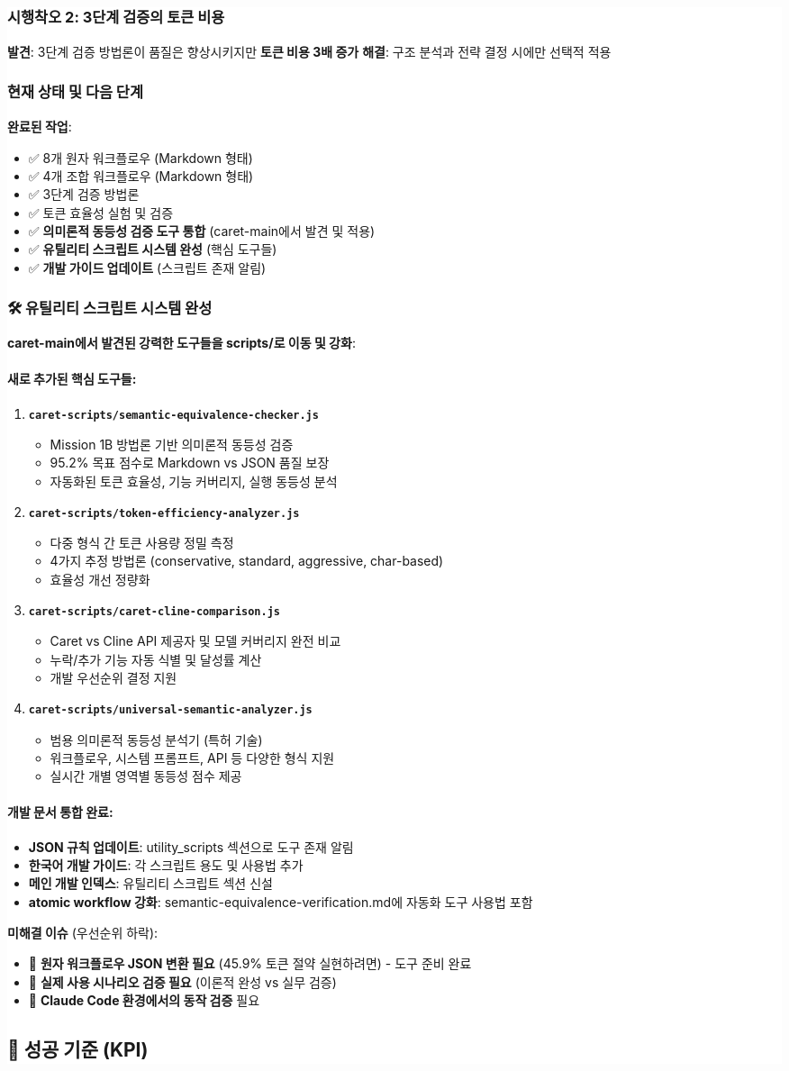 ### 시행착오 2: 3단계 검증의 토큰 비용
**발견**: 3단계 검증 방법론이 품질은 향상시키지만 **토큰 비용 3배 증가**
**해결**: 구조 분석과 전략 결정 시에만 선택적 적용

### 현재 상태 및 다음 단계
**완료된 작업**:
- ✅ 8개 원자 워크플로우 (Markdown 형태)
- ✅ 4개 조합 워크플로우 (Markdown 형태)
- ✅ 3단계 검증 방법론
- ✅ 토큰 효율성 실험 및 검증
- ✅ **의미론적 동등성 검증 도구 통합** (caret-main에서 발견 및 적용)
- ✅ **유틸리티 스크립트 시스템 완성** (핵심 도구들)
- ✅ **개발 가이드 업데이트** (스크립트 존재 알림)

### 🛠️ 유틸리티 스크립트 시스템 완성
**caret-main에서 발견된 강력한 도구들을 scripts/로 이동 및 강화**:

#### 새로 추가된 핵심 도구들:
1. **`caret-scripts/semantic-equivalence-checker.js`**
   - Mission 1B 방법론 기반 의미론적 동등성 검증
   - 95.2% 목표 점수로 Markdown vs JSON 품질 보장
   - 자동화된 토큰 효율성, 기능 커버리지, 실행 동등성 분석

2. **`caret-scripts/token-efficiency-analyzer.js`**
   - 다중 형식 간 토큰 사용량 정밀 측정
   - 4가지 추정 방법론 (conservative, standard, aggressive, char-based)
   - 효율성 개선 정량화

3. **`caret-scripts/caret-cline-comparison.js`**
   - Caret vs Cline API 제공자 및 모델 커버리지 완전 비교
   - 누락/추가 기능 자동 식별 및 달성률 계산
   - 개발 우선순위 결정 지원

4. **`caret-scripts/universal-semantic-analyzer.js`**
   - 범용 의미론적 동등성 분석기 (특허 기술)
   - 워크플로우, 시스템 프롬프트, API 등 다양한 형식 지원
   - 실시간 개별 영역별 동등성 점수 제공


#### 개발 문서 통합 완료:
- **JSON 규칙 업데이트**: utility_scripts 섹션으로 도구 존재 알림
- **한국어 개발 가이드**: 각 스크립트 용도 및 사용법 추가  
- **메인 개발 인덱스**: 유틸리티 스크립트 섹션 신설
- **atomic workflow 강화**: semantic-equivalence-verification.md에 자동화 도구 사용법 포함

**미해결 이슈** (우선순위 하락):
- 🔄 **원자 워크플로우 JSON 변환 필요** (45.9% 토큰 절약 실현하려면) - 도구 준비 완료
- 🔄 **실제 사용 시나리오 검증 필요** (이론적 완성 vs 실무 검증)
- 🔄 **Claude Code 환경에서의 동작 검증** 필요

## 🎯 성공 기준 (KPI)
